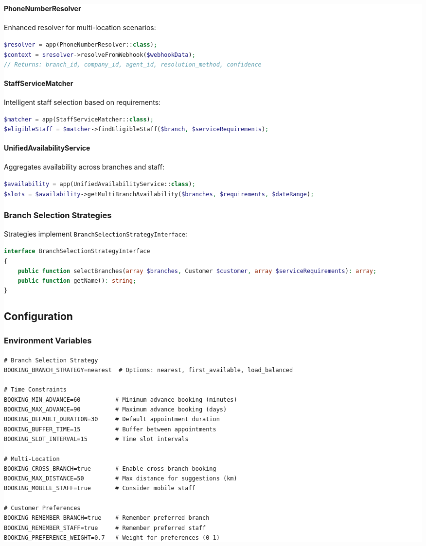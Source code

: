 #### PhoneNumberResolver
Enhanced resolver for multi-location scenarios:
```php
$resolver = app(PhoneNumberResolver::class);
$context = $resolver->resolveFromWebhook($webhookData);
// Returns: branch_id, company_id, agent_id, resolution_method, confidence
```

#### StaffServiceMatcher
Intelligent staff selection based on requirements:
```php
$matcher = app(StaffServiceMatcher::class);
$eligibleStaff = $matcher->findEligibleStaff($branch, $serviceRequirements);
```

#### UnifiedAvailabilityService
Aggregates availability across branches and staff:
```php
$availability = app(UnifiedAvailabilityService::class);
$slots = $availability->getMultiBranchAvailability($branches, $requirements, $dateRange);
```

### Branch Selection Strategies

Strategies implement `BranchSelectionStrategyInterface`:

```php
interface BranchSelectionStrategyInterface
{
    public function selectBranches(array $branches, Customer $customer, array $serviceRequirements): array;
    public function getName(): string;
}
```

## Configuration

### Environment Variables

```env
# Branch Selection Strategy
BOOKING_BRANCH_STRATEGY=nearest  # Options: nearest, first_available, load_balanced

# Time Constraints
BOOKING_MIN_ADVANCE=60          # Minimum advance booking (minutes)
BOOKING_MAX_ADVANCE=90          # Maximum advance booking (days)
BOOKING_DEFAULT_DURATION=30     # Default appointment duration
BOOKING_BUFFER_TIME=15          # Buffer between appointments
BOOKING_SLOT_INTERVAL=15        # Time slot intervals

# Multi-Location
BOOKING_CROSS_BRANCH=true       # Enable cross-branch booking
BOOKING_MAX_DISTANCE=50         # Max distance for suggestions (km)
BOOKING_MOBILE_STAFF=true       # Consider mobile staff

# Customer Preferences
BOOKING_REMEMBER_BRANCH=true    # Remember preferred branch
BOOKING_REMEMBER_STAFF=true     # Remember preferred staff
BOOKING_PREFERENCE_WEIGHT=0.7   # Weight for preferences (0-1)
```
